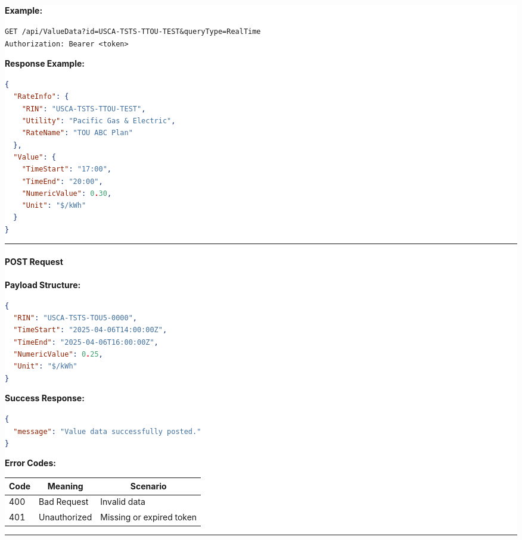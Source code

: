 **Example:**

```http
GET /api/ValueData?id=USCA-TSTS-TTOU-TEST&queryType=RealTime
Authorization: Bearer <token>
```

**Response Example:**

```json
{
  "RateInfo": {
    "RIN": "USCA-TSTS-TTOU-TEST",
    "Utility": "Pacific Gas & Electric",
    "RateName": "TOU ABC Plan"
  },
  "Value": {
    "TimeStart": "17:00",
    "TimeEnd": "20:00",
    "NumericValue": 0.30,
    "Unit": "$/kWh"
  }
}
```

---

#### POST Request

**Payload Structure:**

```json
{
  "RIN": "USCA-TSTS-TOU5-0000",
  "TimeStart": "2025-04-06T14:00:00Z",
  "TimeEnd": "2025-04-06T16:00:00Z",
  "NumericValue": 0.25,
  "Unit": "$/kWh"
}
```

**Success Response:**

```json
{
  "message": "Value data successfully posted."
}
```

**Error Codes:**

| Code | Meaning         | Scenario                             |
|------|------------------|---------------------------------------|
| 400  | Bad Request      | Invalid data                          |
| 401  | Unauthorized     | Missing or expired token              |

---